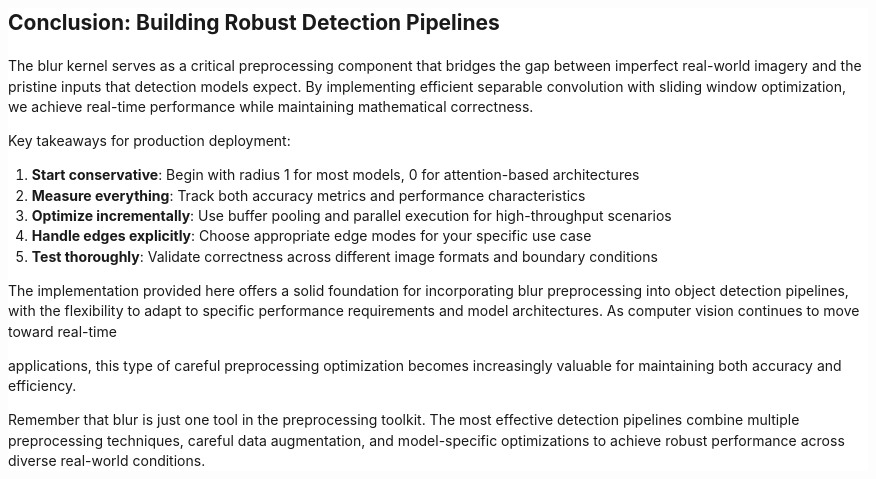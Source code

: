 ## Conclusion: Building Robust Detection Pipelines

The blur kernel serves as a critical preprocessing component that bridges the gap between imperfect real-world imagery and the pristine inputs that detection models expect. By implementing efficient separable convolution with sliding window optimization, we achieve real-time performance while maintaining mathematical correctness.

Key takeaways for production deployment:

1) **Start conservative**: Begin with radius 1 for most models, 0 for attention-based architectures
2) **Measure everything**: Track both accuracy metrics and performance characteristics
3) **Optimize incrementally**: Use buffer pooling and parallel execution for high-throughput scenarios
4) **Handle edges explicitly**: Choose appropriate edge modes for your specific use case
5) **Test thoroughly**: Validate correctness across different image formats and boundary conditions

The implementation provided here offers a solid foundation for incorporating blur preprocessing into object detection pipelines, with the flexibility to adapt to specific performance requirements and model architectures. As computer vision continues to move toward real-time

applications, this type of careful preprocessing optimization becomes increasingly valuable for maintaining both accuracy and efficiency.

Remember that blur is just one tool in the preprocessing toolkit. The most effective detection pipelines combine multiple preprocessing techniques, careful data augmentation, and model-specific optimizations to achieve robust performance across diverse real-world conditions.